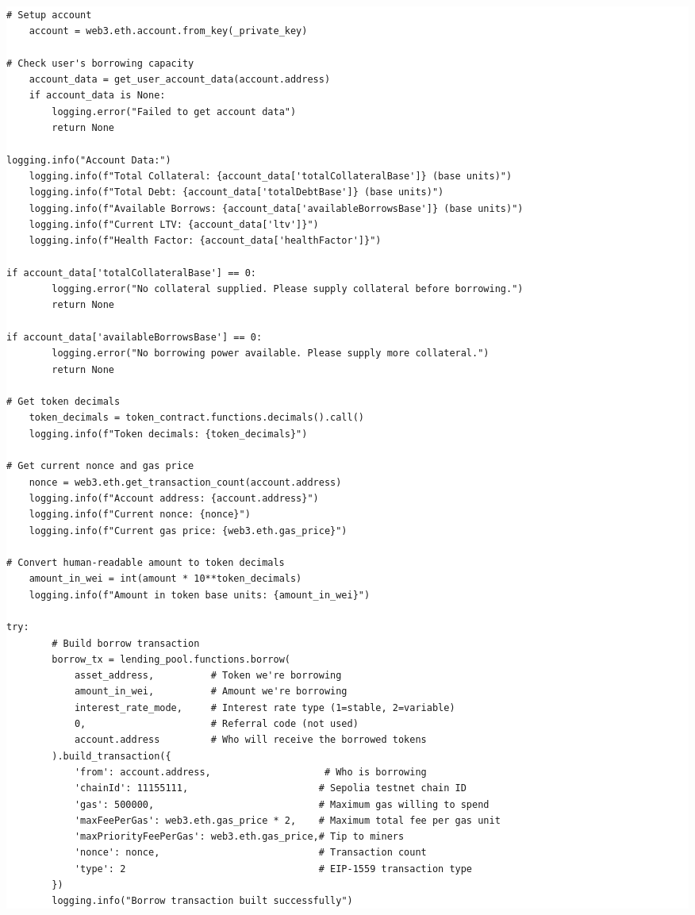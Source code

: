    # Setup account
        account = web3.eth.account.from_key(_private_key)

    # Check user's borrowing capacity
        account_data = get_user_account_data(account.address)
        if account_data is None:
            logging.error("Failed to get account data")
            return None

    logging.info("Account Data:")
        logging.info(f"Total Collateral: {account_data['totalCollateralBase']} (base units)")
        logging.info(f"Total Debt: {account_data['totalDebtBase']} (base units)")
        logging.info(f"Available Borrows: {account_data['availableBorrowsBase']} (base units)")
        logging.info(f"Current LTV: {account_data['ltv']}")
        logging.info(f"Health Factor: {account_data['healthFactor']}")

    if account_data['totalCollateralBase'] == 0:
            logging.error("No collateral supplied. Please supply collateral before borrowing.")
            return None

    if account_data['availableBorrowsBase'] == 0:
            logging.error("No borrowing power available. Please supply more collateral.")
            return None

    # Get token decimals
        token_decimals = token_contract.functions.decimals().call()
        logging.info(f"Token decimals: {token_decimals}")

    # Get current nonce and gas price
        nonce = web3.eth.get_transaction_count(account.address)
        logging.info(f"Account address: {account.address}")
        logging.info(f"Current nonce: {nonce}")
        logging.info(f"Current gas price: {web3.eth.gas_price}")

    # Convert human-readable amount to token decimals
        amount_in_wei = int(amount * 10**token_decimals)
        logging.info(f"Amount in token base units: {amount_in_wei}")

    try:
            # Build borrow transaction
            borrow_tx = lending_pool.functions.borrow(
                asset_address,          # Token we're borrowing
                amount_in_wei,          # Amount we're borrowing
                interest_rate_mode,     # Interest rate type (1=stable, 2=variable)
                0,                      # Referral code (not used)
                account.address         # Who will receive the borrowed tokens
            ).build_transaction({
                'from': account.address,                    # Who is borrowing
                'chainId': 11155111,                       # Sepolia testnet chain ID
                'gas': 500000,                             # Maximum gas willing to spend
                'maxFeePerGas': web3.eth.gas_price * 2,    # Maximum total fee per gas unit
                'maxPriorityFeePerGas': web3.eth.gas_price,# Tip to miners
                'nonce': nonce,                            # Transaction count
                'type': 2                                  # EIP-1559 transaction type
            })
            logging.info("Borrow transaction built successfully")
